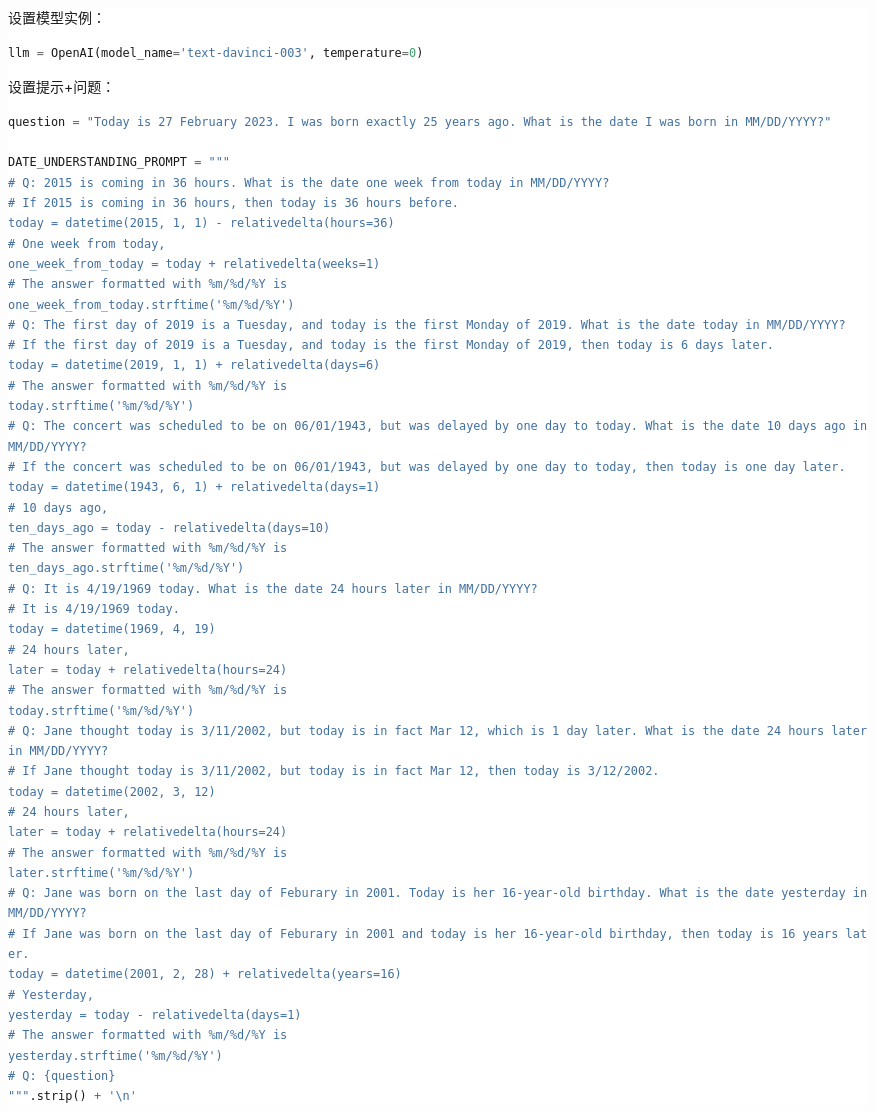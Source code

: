 设置模型实例：

```python
llm = OpenAI(model_name='text-davinci-003', temperature=0)
```

设置提示+问题：

```python
question = "Today is 27 February 2023. I was born exactly 25 years ago. What is the date I was born in MM/DD/YYYY?"

DATE_UNDERSTANDING_PROMPT = """
# Q: 2015 is coming in 36 hours. What is the date one week from today in MM/DD/YYYY?
# If 2015 is coming in 36 hours, then today is 36 hours before.
today = datetime(2015, 1, 1) - relativedelta(hours=36)
# One week from today,
one_week_from_today = today + relativedelta(weeks=1)
# The answer formatted with %m/%d/%Y is
one_week_from_today.strftime('%m/%d/%Y')
# Q: The first day of 2019 is a Tuesday, and today is the first Monday of 2019. What is the date today in MM/DD/YYYY?
# If the first day of 2019 is a Tuesday, and today is the first Monday of 2019, then today is 6 days later.
today = datetime(2019, 1, 1) + relativedelta(days=6)
# The answer formatted with %m/%d/%Y is
today.strftime('%m/%d/%Y')
# Q: The concert was scheduled to be on 06/01/1943, but was delayed by one day to today. What is the date 10 days ago in MM/DD/YYYY?
# If the concert was scheduled to be on 06/01/1943, but was delayed by one day to today, then today is one day later.
today = datetime(1943, 6, 1) + relativedelta(days=1)
# 10 days ago,
ten_days_ago = today - relativedelta(days=10)
# The answer formatted with %m/%d/%Y is
ten_days_ago.strftime('%m/%d/%Y')
# Q: It is 4/19/1969 today. What is the date 24 hours later in MM/DD/YYYY?
# It is 4/19/1969 today.
today = datetime(1969, 4, 19)
# 24 hours later,
later = today + relativedelta(hours=24)
# The answer formatted with %m/%d/%Y is
today.strftime('%m/%d/%Y')
# Q: Jane thought today is 3/11/2002, but today is in fact Mar 12, which is 1 day later. What is the date 24 hours later in MM/DD/YYYY?
# If Jane thought today is 3/11/2002, but today is in fact Mar 12, then today is 3/12/2002.
today = datetime(2002, 3, 12)
# 24 hours later,
later = today + relativedelta(hours=24)
# The answer formatted with %m/%d/%Y is
later.strftime('%m/%d/%Y')
# Q: Jane was born on the last day of Feburary in 2001. Today is her 16-year-old birthday. What is the date yesterday in MM/DD/YYYY?
# If Jane was born on the last day of Feburary in 2001 and today is her 16-year-old birthday, then today is 16 years later.
today = datetime(2001, 2, 28) + relativedelta(years=16)
# Yesterday,
yesterday = today - relativedelta(days=1)
# The answer formatted with %m/%d/%Y is
yesterday.strftime('%m/%d/%Y')
# Q: {question}
""".strip() + '\n'
```

